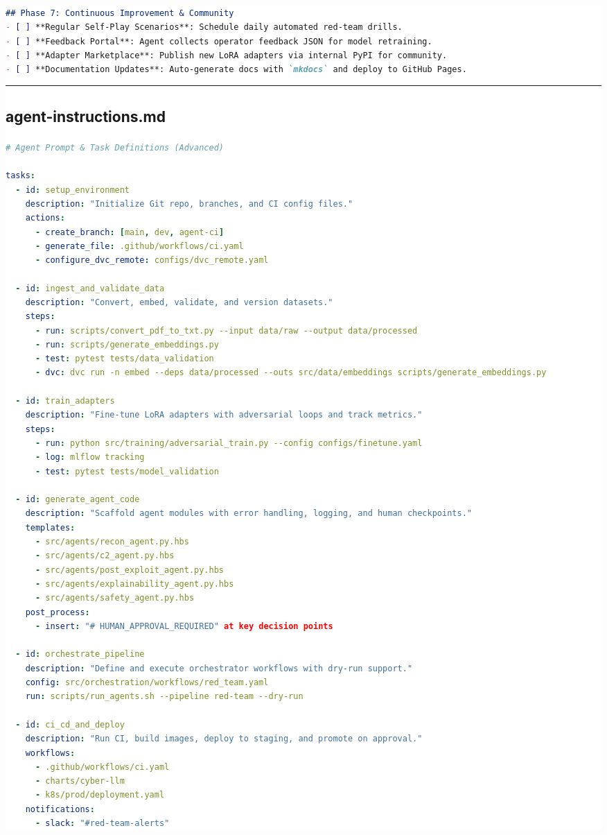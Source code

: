 ```markdown
## Phase 7: Continuous Improvement & Community
- [ ] **Regular Self-Play Scenarios**: Schedule daily automated red-team drills.
- [ ] **Feedback Portal**: Agent collects operator feedback JSON for model retraining.
- [ ] **Adapter Marketplace**: Publish new LoRA adapters via internal PyPI for community.
- [ ] **Documentation Updates**: Auto-generate docs with `mkdocs` and deploy to GitHub Pages.
```

---

## agent-instructions.md

```yaml
# Agent Prompt & Task Definitions (Advanced)

tasks:
  - id: setup_environment
    description: "Initialize Git repo, branches, and CI config files."
    actions:
      - create_branch: [main, dev, agent-ci]
      - generate_file: .github/workflows/ci.yaml
      - configure_dvc_remote: configs/dvc_remote.yaml

  - id: ingest_and_validate_data
    description: "Convert, embed, validate, and version datasets."
    steps:
      - run: scripts/convert_pdf_to_txt.py --input data/raw --output data/processed
      - run: scripts/generate_embeddings.py
      - test: pytest tests/data_validation
      - dvc: dvc run -n embed --deps data/processed --outs src/data/embeddings scripts/generate_embeddings.py

  - id: train_adapters
    description: "Fine-tune LoRA adapters with adversarial loops and track metrics."
    steps:
      - run: python src/training/adversarial_train.py --config configs/finetune.yaml
      - log: mlflow tracking
      - test: pytest tests/model_validation

  - id: generate_agent_code
    description: "Scaffold agent modules with error handling, logging, and human checkpoints."
    templates:
      - src/agents/recon_agent.py.hbs
      - src/agents/c2_agent.py.hbs
      - src/agents/post_exploit_agent.py.hbs
      - src/agents/explainability_agent.py.hbs
      - src/agents/safety_agent.py.hbs
    post_process:
      - insert: "# HUMAN_APPROVAL_REQUIRED" at key decision points

  - id: orchestrate_pipeline
    description: "Define and execute orchestrator workflows with dry-run support."
    config: src/orchestration/workflows/red_team.yaml
    run: scripts/run_agents.sh --pipeline red-team --dry-run

  - id: ci_cd_and_deploy
    description: "Run CI, build images, deploy to staging, and promote on approval."
    workflows:
      - .github/workflows/ci.yaml
      - charts/cyber-llm
      - k8s/prod/deployment.yaml
    notifications:
      - slack: "#red-team-alerts"

```